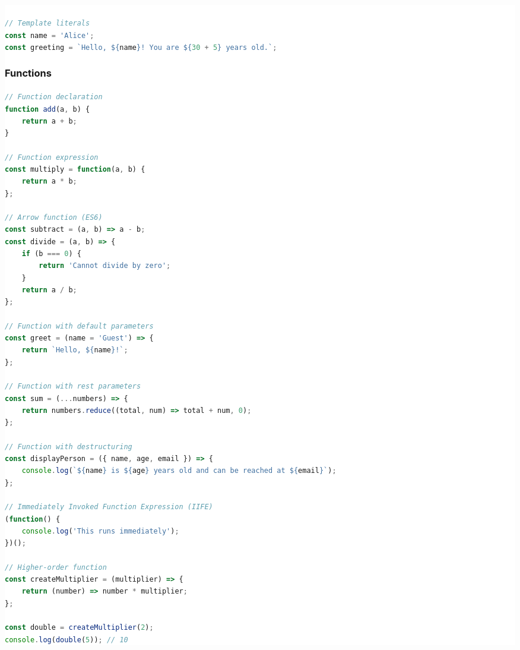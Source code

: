 ```javascript

// Template literals
const name = 'Alice';
const greeting = `Hello, ${name}! You are ${30 + 5} years old.`;
```

### Functions

```javascript
// Function declaration
function add(a, b) {
    return a + b;
}

// Function expression
const multiply = function(a, b) {
    return a * b;
};

// Arrow function (ES6)
const subtract = (a, b) => a - b;
const divide = (a, b) => {
    if (b === 0) {
        return 'Cannot divide by zero';
    }
    return a / b;
};

// Function with default parameters
const greet = (name = 'Guest') => {
    return `Hello, ${name}!`;
};

// Function with rest parameters
const sum = (...numbers) => {
    return numbers.reduce((total, num) => total + num, 0);
};

// Function with destructuring
const displayPerson = ({ name, age, email }) => {
    console.log(`${name} is ${age} years old and can be reached at ${email}`);
};

// Immediately Invoked Function Expression (IIFE)
(function() {
    console.log('This runs immediately');
})();

// Higher-order function
const createMultiplier = (multiplier) => {
    return (number) => number * multiplier;
};

const double = createMultiplier(2);
console.log(double(5)); // 10
```
